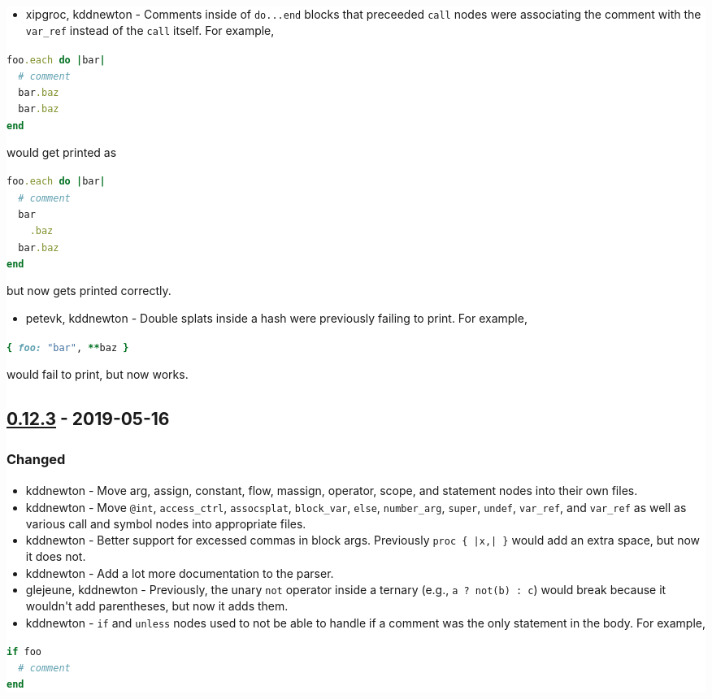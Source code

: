 - xipgroc, kddnewton - Comments inside of `do...end` blocks that preceeded `call` nodes were associating the comment with the `var_ref` instead of the `call` itself. For example,


```ruby
foo.each do |bar|
  # comment
  bar.baz
  bar.baz
end
```

would get printed as


```ruby
foo.each do |bar|
  # comment
  bar
    .baz
  bar.baz
end
```

but now gets printed correctly.

- petevk, kddnewton - Double splats inside a hash were previously failing to print. For example,


```ruby
{ foo: "bar", **baz }
```

would fail to print, but now works.

## [0.12.3] - 2019-05-16

### Changed

- kddnewton - Move arg, assign, constant, flow, massign, operator, scope, and statement nodes into their own files.
- kddnewton - Move `@int`, `access_ctrl`, `assocsplat`, `block_var`, `else`, `number_arg`, `super`, `undef`, `var_ref`, and `var_ref` as well as various call and symbol nodes into appropriate files.
- kddnewton - Better support for excessed commas in block args. Previously `proc { |x,| }` would add an extra space, but now it does not.
- kddnewton - Add a lot more documentation to the parser.
- glejeune, kddnewton - Previously, the unary `not` operator inside a ternary (e.g., `a ? not(b) : c`) would break because it wouldn't add parentheses, but now it adds them.
- kddnewton - `if` and `unless` nodes used to not be able to handle if a comment was the only statement in the body. For example,


```ruby
if foo
  # comment
end
```


[unreleased]: https://github.com/prettier/plugin-ruby/compare/v3.1.2...HEAD
[3.1.2]: https://github.com/prettier/plugin-ruby/compare/v3.1.1...v3.1.2
[3.1.1]: https://github.com/prettier/plugin-ruby/compare/v3.1.0...v3.1.1
[3.1.0]: https://github.com/prettier/plugin-ruby/compare/v3.0.0...v3.1.0
[3.0.0]: https://github.com/prettier/plugin-ruby/compare/v2.1.0...v3.0.0
[2.1.0]: https://github.com/prettier/plugin-ruby/compare/v2.0.0...v2.1.0
[2.0.0]: https://github.com/prettier/plugin-ruby/compare/v2.0.0-rc4...v2.0.0
[2.0.0-rc4]: https://github.com/prettier/plugin-ruby/compare/v2.0.0-rc3...v2.0.0-rc4
[2.0.0-rc3]: https://github.com/prettier/plugin-ruby/compare/v2.0.0-rc2...v2.0.0-rc3
[2.0.0-rc2]: https://github.com/prettier/plugin-ruby/compare/v2.0.0-rc1...v2.0.0-rc2
[2.0.0-rc1]: https://github.com/prettier/plugin-ruby/compare/v1.6.1...v2.0.0-rc1
[1.6.1]: https://github.com/prettier/plugin-ruby/compare/v1.6.0...v1.6.1
[1.6.0]: https://github.com/prettier/plugin-ruby/compare/v1.5.5...v1.6.0
[1.5.5]: https://github.com/prettier/plugin-ruby/compare/v1.5.4...v1.5.5
[1.5.4]: https://github.com/prettier/plugin-ruby/compare/v1.5.3...v1.5.4
[1.5.3]: https://github.com/prettier/plugin-ruby/compare/v1.5.2...v1.5.3
[1.5.2]: https://github.com/prettier/plugin-ruby/compare/v1.5.1...v1.5.2
[1.5.1]: https://github.com/prettier/plugin-ruby/compare/v1.5.0...v1.5.1
[1.5.0]: https://github.com/prettier/plugin-ruby/compare/v1.4.0...v1.5.0
[1.4.0]: https://github.com/prettier/plugin-ruby/compare/v1.3.0...v1.4.0
[1.3.0]: https://github.com/prettier/plugin-ruby/compare/v1.2.5...v1.3.0
[1.2.5]: https://github.com/prettier/plugin-ruby/compare/v1.2.4...v1.2.5
[1.2.4]: https://github.com/prettier/plugin-ruby/compare/v1.2.3...v1.2.4
[1.2.3]: https://github.com/prettier/plugin-ruby/compare/v1.2.2...v1.2.3
[1.2.2]: https://github.com/prettier/plugin-ruby/compare/v1.2.1...v1.2.2
[1.2.1]: https://github.com/prettier/plugin-ruby/compare/v1.2.0...v1.2.1
[1.2.0]: https://github.com/prettier/plugin-ruby/compare/v1.1.0...v1.2.0
[1.1.0]: https://github.com/prettier/plugin-ruby/compare/v1.0.1...v1.1.0
[1.0.1]: https://github.com/prettier/plugin-ruby/compare/v1.0.0...v1.0.1
[1.0.0]: https://github.com/prettier/plugin-ruby/compare/v1.0.0-rc2...v1.0.0
[1.0.0-rc2]: https://github.com/prettier/plugin-ruby/compare/v1.0.0-rc1...v1.0.0-rc2
[1.0.0-rc1]: https://github.com/prettier/plugin-ruby/compare/v0.22.0...v1.0.0-rc1
[0.22.0]: https://github.com/prettier/plugin-ruby/compare/v0.21.0...v0.22.0
[0.21.0]: https://github.com/prettier/plugin-ruby/compare/v0.20.1...v0.21.0
[0.20.1]: https://github.com/prettier/plugin-ruby/compare/v0.20.0...v0.20.1
[0.20.0]: https://github.com/prettier/plugin-ruby/compare/v0.19.1...v0.20.0
[0.19.1]: https://github.com/prettier/plugin-ruby/compare/v0.19.0...v0.19.1
[0.19.0]: https://github.com/prettier/plugin-ruby/compare/v0.18.2...v0.19.0
[0.18.2]: https://github.com/prettier/plugin-ruby/compare/v0.18.1...v0.18.2
[0.18.1]: https://github.com/prettier/plugin-ruby/compare/v0.18.0...v0.18.1
[0.18.0]: https://github.com/prettier/plugin-ruby/compare/v0.17.0...v0.18.0
[0.17.0]: https://github.com/prettier/plugin-ruby/compare/v0.16.0...v0.17.0
[0.16.0]: https://github.com/prettier/plugin-ruby/compare/v0.15.1...v0.16.0
[0.15.1]: https://github.com/prettier/plugin-ruby/compare/v0.15.0...v0.15.1
[0.15.0]: https://github.com/prettier/plugin-ruby/compare/v0.14.0...v0.15.0
[0.14.0]: https://github.com/prettier/plugin-ruby/compare/v0.13.0...v0.14.0
[0.13.0]: https://github.com/prettier/plugin-ruby/compare/v0.12.3...v0.13.0
[0.12.3]: https://github.com/prettier/plugin-ruby/compare/v0.12.2...v0.12.3
[0.12.2]: https://github.com/prettier/plugin-ruby/compare/v0.12.1...v0.12.2
[0.12.1]: https://github.com/prettier/plugin-ruby/compare/v0.12.0...v0.12.1
[0.12.0]: https://github.com/prettier/plugin-ruby/compare/v0.11.0...v0.12.0
[0.11.0]: https://github.com/prettier/plugin-ruby/compare/v0.10.0...v0.11.0
[0.10.0]: https://github.com/prettier/plugin-ruby/compare/v0.9.1...v0.10.0
[0.9.1]: https://github.com/prettier/plugin-ruby/compare/v0.9.0...v0.9.1
[0.9.0]: https://github.com/prettier/plugin-ruby/compare/v0.8.0...v0.9.0
[0.8.0]: https://github.com/prettier/plugin-ruby/compare/v0.7.0...v0.8.0
[0.7.0]: https://github.com/prettier/plugin-ruby/compare/v0.6.3...v0.7.0
[0.6.3]: https://github.com/prettier/plugin-ruby/compare/v0.6.2...v0.6.3
[0.6.2]: https://github.com/prettier/plugin-ruby/compare/v0.6.1...v0.6.2
[0.6.1]: https://github.com/prettier/plugin-ruby/compare/v0.6.0...v0.6.1
[0.6.0]: https://github.com/prettier/plugin-ruby/compare/v0.5.2...v0.6.0
[0.5.2]: https://github.com/prettier/plugin-ruby/compare/v0.5.1...v0.5.2
[0.5.1]: https://github.com/prettier/plugin-ruby/compare/v0.5.0...v0.5.1
[0.5.0]: https://github.com/prettier/plugin-ruby/compare/v0.4.1...v0.5.0
[0.4.1]: https://github.com/prettier/plugin-ruby/compare/v0.4.0...v0.4.1
[0.4.0]: https://github.com/prettier/plugin-ruby/compare/v0.3.7...v0.4.0
[0.3.7]: https://github.com/prettier/plugin-ruby/compare/v0.3.6...v0.3.7
[0.3.6]: https://github.com/prettier/plugin-ruby/compare/v0.3.5...v0.3.6
[0.3.5]: https://github.com/prettier/plugin-ruby/compare/v0.3.4...v0.3.5
[0.3.4]: https://github.com/prettier/plugin-ruby/compare/v0.3.3...v0.3.4
[0.3.3]: https://github.com/prettier/plugin-ruby/compare/v0.3.2...v0.3.3
[0.3.2]: https://github.com/prettier/plugin-ruby/compare/v0.3.1...v0.3.2
[0.3.1]: https://github.com/prettier/plugin-ruby/compare/v0.3.0...v0.3.1
[0.3.0]: https://github.com/prettier/plugin-ruby/compare/v0.2.1...v0.3.0
[0.2.1]: https://github.com/prettier/plugin-ruby/compare/v0.2.0...v0.2.1
[0.2.0]: https://github.com/prettier/plugin-ruby/compare/v0.1.2...v0.2.0
[0.1.2]: https://github.com/prettier/plugin-ruby/compare/v0.1.1...v0.1.2
[0.1.1]: https://github.com/prettier/plugin-ruby/compare/v0.1.0...v0.1.1
[0.1.0]: https://github.com/prettier/plugin-ruby/compare/61f675...v0.1.0
